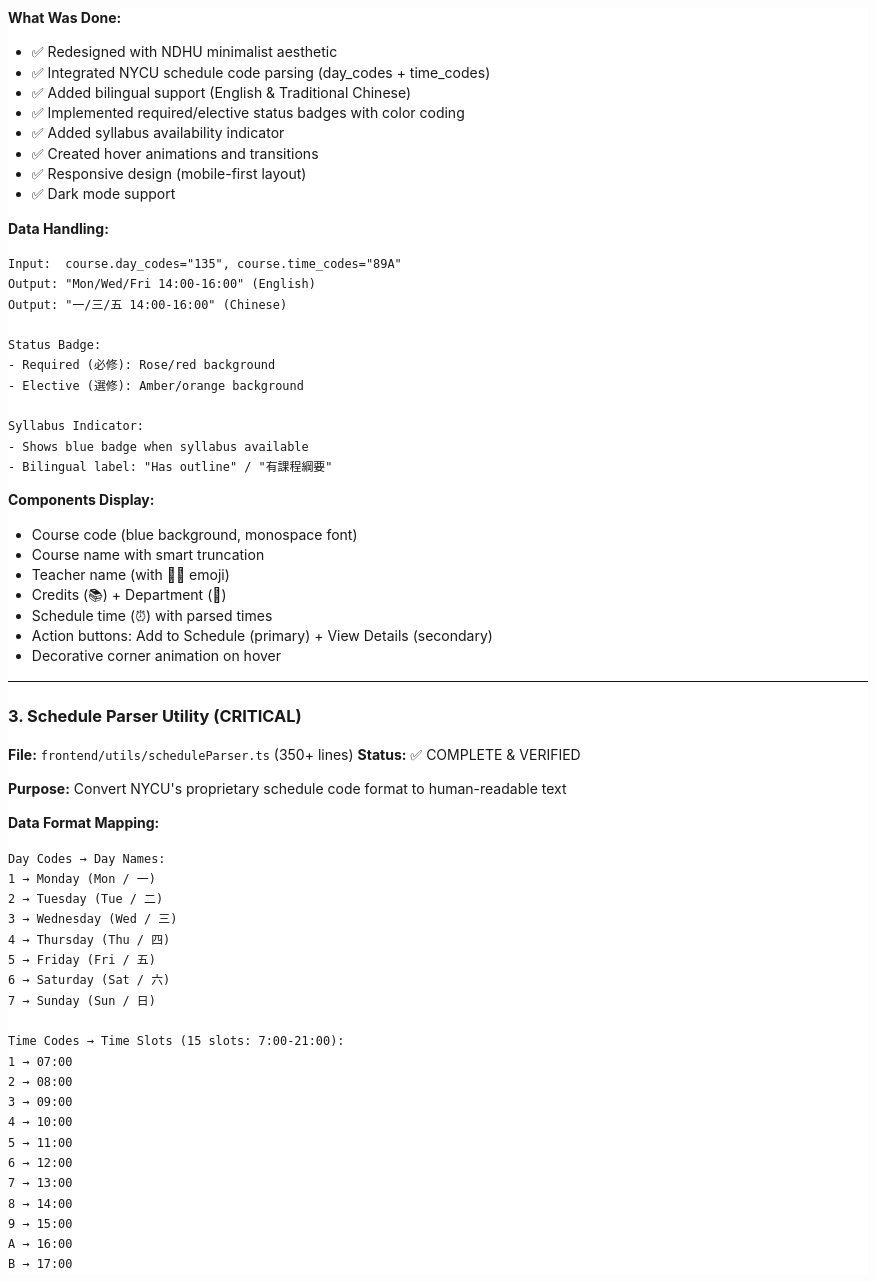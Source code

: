 **What Was Done:**
- ✅ Redesigned with NDHU minimalist aesthetic
- ✅ Integrated NYCU schedule code parsing (day_codes + time_codes)
- ✅ Added bilingual support (English & Traditional Chinese)
- ✅ Implemented required/elective status badges with color coding
- ✅ Added syllabus availability indicator
- ✅ Created hover animations and transitions
- ✅ Responsive design (mobile-first layout)
- ✅ Dark mode support

**Data Handling:**
```
Input:  course.day_codes="135", course.time_codes="89A"
Output: "Mon/Wed/Fri 14:00-16:00" (English)
Output: "一/三/五 14:00-16:00" (Chinese)

Status Badge:
- Required (必修): Rose/red background
- Elective (選修): Amber/orange background

Syllabus Indicator:
- Shows blue badge when syllabus available
- Bilingual label: "Has outline" / "有課程綱要"
```

**Components Display:**
- Course code (blue background, monospace font)
- Course name with smart truncation
- Teacher name (with 👨‍🏫 emoji)
- Credits (📚) + Department (🏢)
- Schedule time (⏰) with parsed times
- Action buttons: Add to Schedule (primary) + View Details (secondary)
- Decorative corner animation on hover

---

### 3. **Schedule Parser Utility (CRITICAL)**
**File:** `frontend/utils/scheduleParser.ts` (350+ lines)
**Status:** ✅ COMPLETE & VERIFIED

**Purpose:** Convert NYCU's proprietary schedule code format to human-readable text

**Data Format Mapping:**

```
Day Codes → Day Names:
1 → Monday (Mon / 一)
2 → Tuesday (Tue / 二)
3 → Wednesday (Wed / 三)
4 → Thursday (Thu / 四)
5 → Friday (Fri / 五)
6 → Saturday (Sat / 六)
7 → Sunday (Sun / 日)

Time Codes → Time Slots (15 slots: 7:00-21:00):
1 → 07:00
2 → 08:00
3 → 09:00
4 → 10:00
5 → 11:00
6 → 12:00
7 → 13:00
8 → 14:00
9 → 15:00
A → 16:00
B → 17:00
```